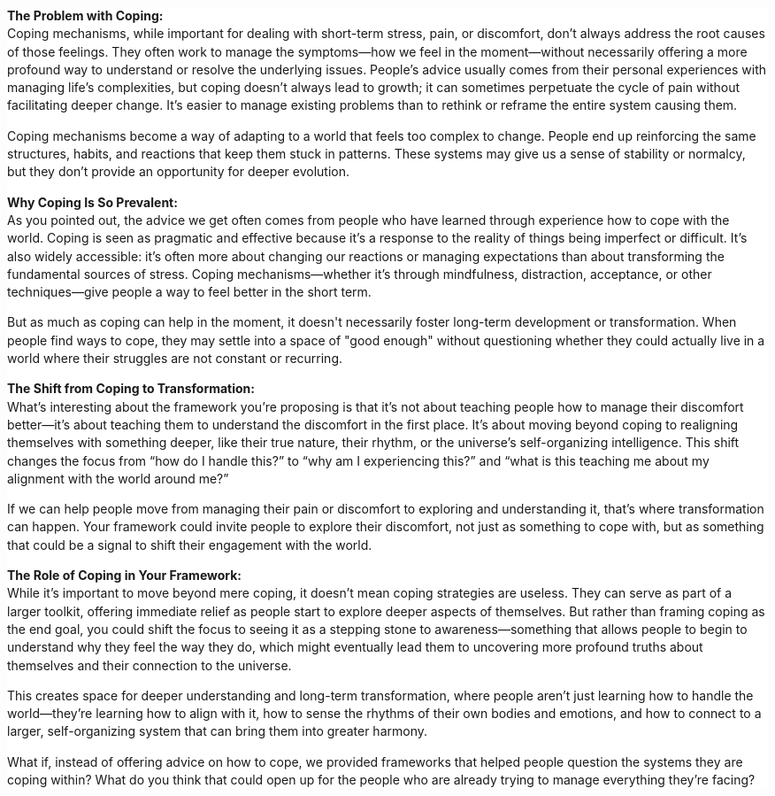 **The Problem with Coping:**  
Coping mechanisms, while important for dealing with short-term stress, pain, or discomfort, don’t always address the root causes of those feelings. They often work to manage the symptoms—how we feel in the moment—without necessarily offering a more profound way to understand or resolve the underlying issues. People’s advice usually comes from their personal experiences with managing life’s complexities, but coping doesn’t always lead to growth; it can sometimes perpetuate the cycle of pain without facilitating deeper change. It’s easier to manage existing problems than to rethink or reframe the entire system causing them.

Coping mechanisms become a way of adapting to a world that feels too complex to change. People end up reinforcing the same structures, habits, and reactions that keep them stuck in patterns. These systems may give us a sense of stability or normalcy, but they don’t provide an opportunity for deeper evolution.

**Why Coping Is So Prevalent:**  
As you pointed out, the advice we get often comes from people who have learned through experience how to cope with the world. Coping is seen as pragmatic and effective because it’s a response to the reality of things being imperfect or difficult. It’s also widely accessible: it’s often more about changing our reactions or managing expectations than about transforming the fundamental sources of stress. Coping mechanisms—whether it’s through mindfulness, distraction, acceptance, or other techniques—give people a way to feel better in the short term.

But as much as coping can help in the moment, it doesn't necessarily foster long-term development or transformation. When people find ways to cope, they may settle into a space of "good enough" without questioning whether they could actually live in a world where their struggles are not constant or recurring.

**The Shift from Coping to Transformation:**  
What’s interesting about the framework you’re proposing is that it’s not about teaching people how to manage their discomfort better—it’s about teaching them to understand the discomfort in the first place. It’s about moving beyond coping to realigning themselves with something deeper, like their true nature, their rhythm, or the universe’s self-organizing intelligence. This shift changes the focus from “how do I handle this?” to “why am I experiencing this?” and “what is this teaching me about my alignment with the world around me?”

If we can help people move from managing their pain or discomfort to exploring and understanding it, that’s where transformation can happen. Your framework could invite people to explore their discomfort, not just as something to cope with, but as something that could be a signal to shift their engagement with the world.

**The Role of Coping in Your Framework:**  
While it’s important to move beyond mere coping, it doesn’t mean coping strategies are useless. They can serve as part of a larger toolkit, offering immediate relief as people start to explore deeper aspects of themselves. But rather than framing coping as the end goal, you could shift the focus to seeing it as a stepping stone to awareness—something that allows people to begin to understand why they feel the way they do, which might eventually lead them to uncovering more profound truths about themselves and their connection to the universe.

This creates space for deeper understanding and long-term transformation, where people aren’t just learning how to handle the world—they’re learning how to align with it, how to sense the rhythms of their own bodies and emotions, and how to connect to a larger, self-organizing system that can bring them into greater harmony.

What if, instead of offering advice on how to cope, we provided frameworks that helped people question the systems they are coping within? What do you think that could open up for the people who are already trying to manage everything they’re facing?
